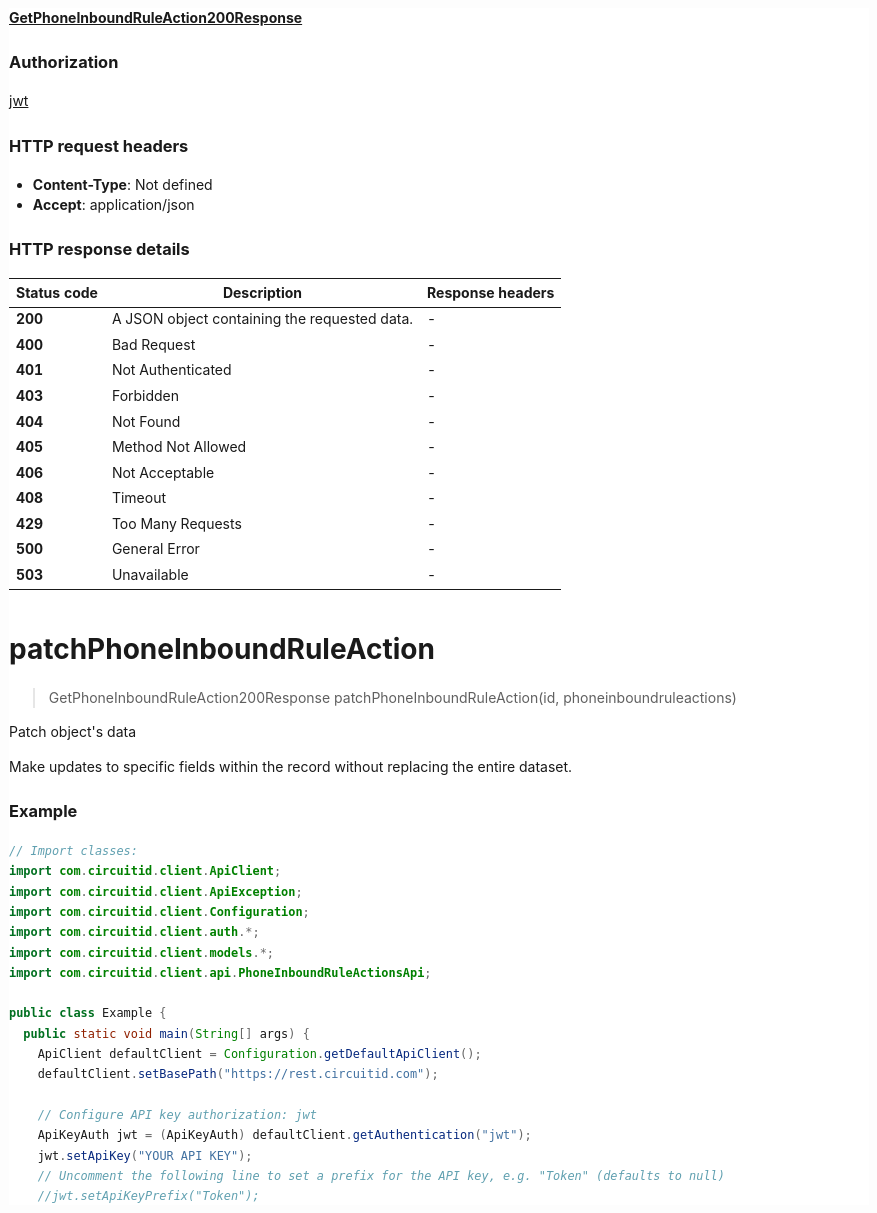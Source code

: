 [**GetPhoneInboundRuleAction200Response**](GetPhoneInboundRuleAction200Response.md)

### Authorization

[jwt](../README.md#jwt)

### HTTP request headers

 - **Content-Type**: Not defined
 - **Accept**: application/json

### HTTP response details
| Status code | Description | Response headers |
|-------------|-------------|------------------|
| **200** | A JSON object containing the requested data. |  -  |
| **400** | Bad Request |  -  |
| **401** | Not Authenticated |  -  |
| **403** | Forbidden |  -  |
| **404** | Not Found |  -  |
| **405** | Method Not Allowed |  -  |
| **406** | Not Acceptable |  -  |
| **408** | Timeout |  -  |
| **429** | Too Many Requests |  -  |
| **500** | General Error |  -  |
| **503** | Unavailable |  -  |

<a id="patchPhoneInboundRuleAction"></a>
# **patchPhoneInboundRuleAction**
> GetPhoneInboundRuleAction200Response patchPhoneInboundRuleAction(id, phoneinboundruleactions)

Patch object&#39;s data

Make updates to specific fields within the record without replacing the entire dataset.

### Example
```java
// Import classes:
import com.circuitid.client.ApiClient;
import com.circuitid.client.ApiException;
import com.circuitid.client.Configuration;
import com.circuitid.client.auth.*;
import com.circuitid.client.models.*;
import com.circuitid.client.api.PhoneInboundRuleActionsApi;

public class Example {
  public static void main(String[] args) {
    ApiClient defaultClient = Configuration.getDefaultApiClient();
    defaultClient.setBasePath("https://rest.circuitid.com");
    
    // Configure API key authorization: jwt
    ApiKeyAuth jwt = (ApiKeyAuth) defaultClient.getAuthentication("jwt");
    jwt.setApiKey("YOUR API KEY");
    // Uncomment the following line to set a prefix for the API key, e.g. "Token" (defaults to null)
    //jwt.setApiKeyPrefix("Token");

```